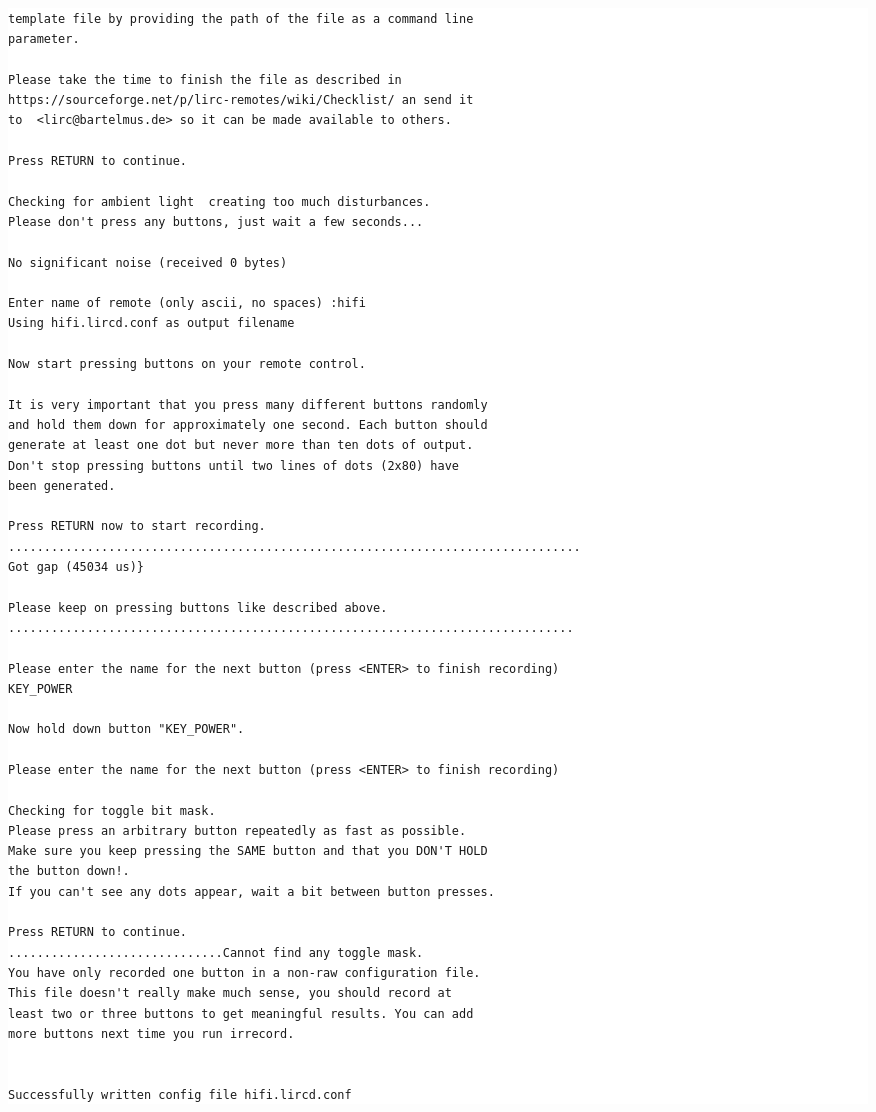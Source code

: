 ```
template file by providing the path of the file as a command line
parameter.

Please take the time to finish the file as described in
https://sourceforge.net/p/lirc-remotes/wiki/Checklist/ an send it
to  <lirc@bartelmus.de> so it can be made available to others.

Press RETURN to continue.

Checking for ambient light  creating too much disturbances.
Please don't press any buttons, just wait a few seconds...

No significant noise (received 0 bytes)

Enter name of remote (only ascii, no spaces) :hifi
Using hifi.lircd.conf as output filename

Now start pressing buttons on your remote control.

It is very important that you press many different buttons randomly
and hold them down for approximately one second. Each button should
generate at least one dot but never more than ten dots of output.
Don't stop pressing buttons until two lines of dots (2x80) have
been generated.

Press RETURN now to start recording.
................................................................................
Got gap (45034 us)}

Please keep on pressing buttons like described above.
...............................................................................

Please enter the name for the next button (press <ENTER> to finish recording)
KEY_POWER

Now hold down button "KEY_POWER".

Please enter the name for the next button (press <ENTER> to finish recording)

Checking for toggle bit mask.
Please press an arbitrary button repeatedly as fast as possible.
Make sure you keep pressing the SAME button and that you DON'T HOLD
the button down!.
If you can't see any dots appear, wait a bit between button presses.

Press RETURN to continue.
..............................Cannot find any toggle mask.
You have only recorded one button in a non-raw configuration file.
This file doesn't really make much sense, you should record at
least two or three buttons to get meaningful results. You can add
more buttons next time you run irrecord.


Successfully written config file hifi.lircd.conf
```
